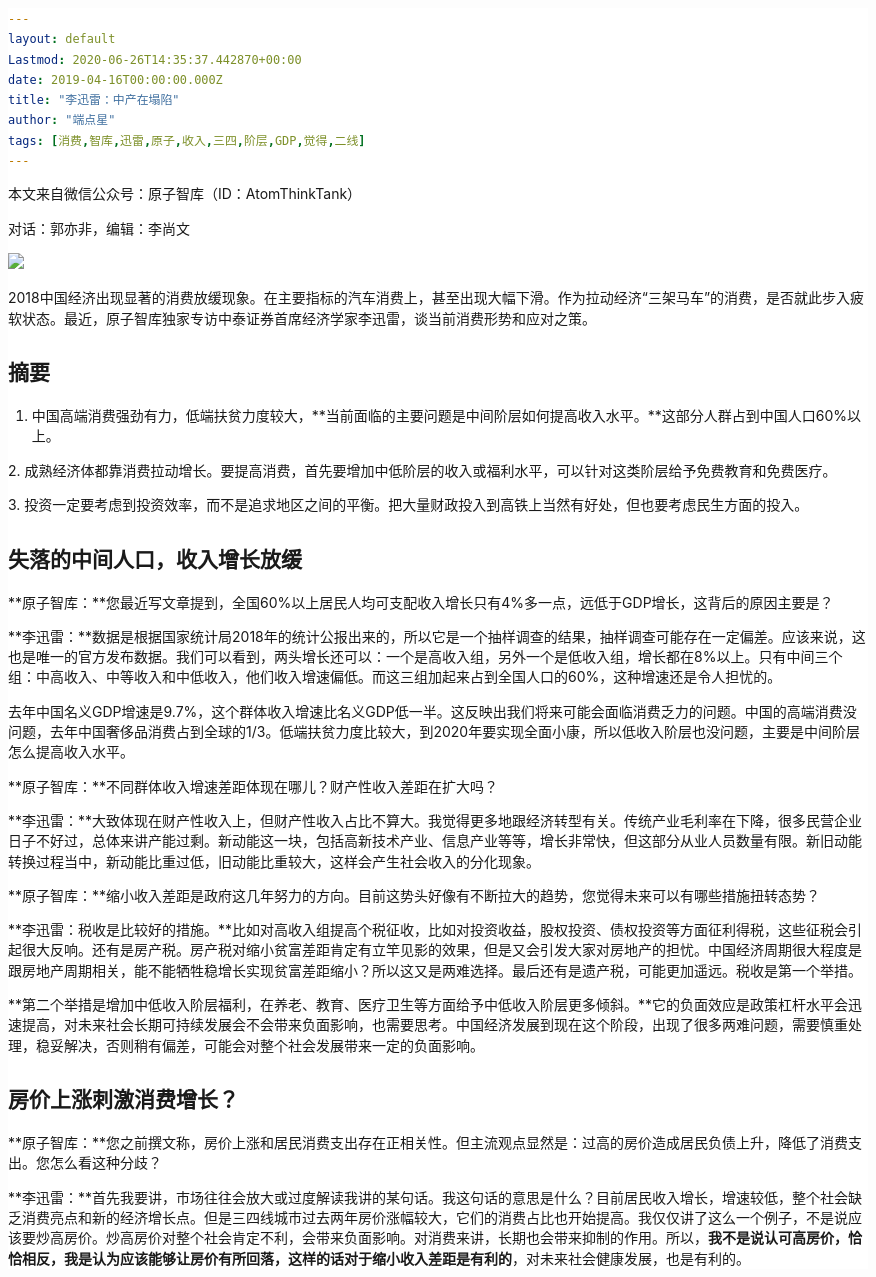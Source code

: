 ```yaml
---
layout: default
Lastmod: 2020-06-26T14:35:37.442870+00:00
date: 2019-04-16T00:00:00.000Z
title: "李迅雷：中产在塌陷"
author: "端点星"
tags: [消费,智库,迅雷,原子,收入,三四,阶层,GDP,觉得,二线]
---
```


本文来自微信公众号：原子智库（ID：AtomThinkTank）

对话：郭亦非，编辑：李尚文

![](https://images.weserv.nl/?url=https%3A//i.loli.net/2019/04/18/5cb895b7cdafa.jpg)

2018中国经济出现显著的消费放缓现象。在主要指标的汽车消费上，甚至出现大幅下滑。作为拉动经济“三架马车”的消费，是否就此步入疲软状态。最近，原子智库独家专访中泰证券首席经济学家李迅雷，谈当前消费形势和应对之策。

摘要
--

1.  中国高端消费强劲有力，低端扶贫力度较大，**当前面临的主要问题是中间阶层如何提高收入水平。**这部分人群占到中国人口60%以上。

2. 成熟经济体都靠消费拉动增长。要提高消费，首先要增加中低阶层的收入或福利水平，可以针对这类阶层给予免费教育和免费医疗。

3. 投资一定要考虑到投资效率，而不是追求地区之间的平衡。把大量财政投入到高铁上当然有好处，但也要考虑民生方面的投入。

失落的中间人口，收入增长放缓
--------------

**原子智库：**您最近写文章提到，全国60%以上居民人均可支配收入增长只有4%多一点，远低于GDP增长，这背后的原因主要是？

**李迅雷：**数据是根据国家统计局2018年的统计公报出来的，所以它是一个抽样调查的结果，抽样调查可能存在一定偏差。应该来说，这也是唯一的官方发布数据。我们可以看到，两头增长还可以：一个是高收入组，另外一个是低收入组，增长都在8%以上。只有中间三个组：中高收入、中等收入和中低收入，他们收入增速偏低。而这三组加起来占到全国人口的60%，这种增速还是令人担忧的。

去年中国名义GDP增速是9.7%，这个群体收入增速比名义GDP低一半。这反映出我们将来可能会面临消费乏力的问题。中国的高端消费没问题，去年中国奢侈品消费占到全球的1/3。低端扶贫力度比较大，到2020年要实现全面小康，所以低收入阶层也没问题，主要是中间阶层怎么提高收入水平。

**原子智库：**不同群体收入增速差距体现在哪儿？财产性收入差距在扩大吗？

**李迅雷：**大致体现在财产性收入上，但财产性收入占比不算大。我觉得更多地跟经济转型有关。传统产业毛利率在下降，很多民营企业日子不好过，总体来讲产能过剩。新动能这一块，包括高新技术产业、信息产业等等，增长非常快，但这部分从业人员数量有限。新旧动能转换过程当中，新动能比重过低，旧动能比重较大，这样会产生社会收入的分化现象。

**原子智库：**缩小收入差距是政府这几年努力的方向。目前这势头好像有不断拉大的趋势，您觉得未来可以有哪些措施扭转态势？

**李迅雷：税收是比较好的措施。**比如对高收入组提高个税征收，比如对投资收益，股权投资、债权投资等方面征利得税，这些征税会引起很大反响。还有是房产税。房产税对缩小贫富差距肯定有立竿见影的效果，但是又会引发大家对房地产的担忧。中国经济周期很大程度是跟房地产周期相关，能不能牺牲稳增长实现贫富差距缩小？所以这又是两难选择。最后还有是遗产税，可能更加遥远。税收是第一个举措。

**第二个举措是增加中低收入阶层福利，在养老、教育、医疗卫生等方面给予中低收入阶层更多倾斜。**它的负面效应是政策杠杆水平会迅速提高，对未来社会长期可持续发展会不会带来负面影响，也需要思考。中国经济发展到现在这个阶段，出现了很多两难问题，需要慎重处理，稳妥解决，否则稍有偏差，可能会对整个社会发展带来一定的负面影响。

房价上涨刺激消费增长？
-----------

**原子智库：**您之前撰文称，房价上涨和居民消费支出存在正相关性。但主流观点显然是：过高的房价造成居民负债上升，降低了消费支出。您怎么看这种分歧？

**李迅雷：**首先我要讲，市场往往会放大或过度解读我讲的某句话。我这句话的意思是什么？目前居民收入增长，增速较低，整个社会缺乏消费亮点和新的经济增长点。但是三四线城市过去两年房价涨幅较大，它们的消费占比也开始提高。我仅仅讲了这么一个例子，不是说应该要炒高房价。炒高房价对整个社会肯定不利，会带来负面影响。对消费来讲，长期也会带来抑制的作用。所以，**我不是说认可高房价，恰恰相反，我是认为应该能够让房价有所回落，这样的话对于缩小收入差距是有利的**，对未来社会健康发展，也是有利的。
